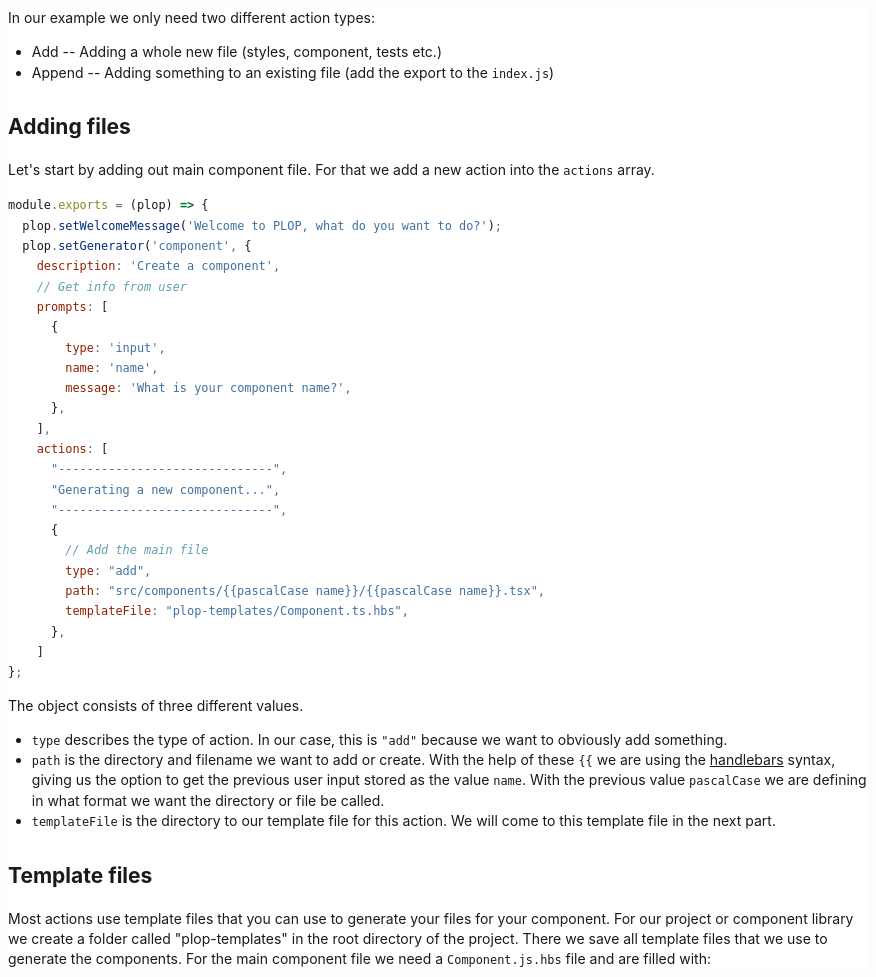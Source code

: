 In our example we only need two different action types:

- Add -- Adding a whole new file (styles, component, tests etc.)
- Append -- Adding something to an existing file (add the export to the `index.js`)

## Adding files

Let's start by adding out main component file. For that we add a new action into the `actions` array.

```js
module.exports = (plop) => {
  plop.setWelcomeMessage('Welcome to PLOP, what do you want to do?');
  plop.setGenerator('component', {
    description: 'Create a component',
    // Get info from user
    prompts: [
      {
        type: 'input',
        name: 'name',
        message: 'What is your component name?',
      },
    ],
    actions: [
      "------------------------------",
      "Generating a new component...",
      "------------------------------",
      {
        // Add the main file
        type: "add",
        path: "src/components/{{pascalCase name}}/{{pascalCase name}}.tsx",
        templateFile: "plop-templates/Component.ts.hbs",
      },
    ]
};
```

The object consists of three different values.

- `type` describes the type of action. In our case, this is `"add"` because we want to obviously add something.
- `path` is the directory and filename we want to add or create. With the help of these `{{` we are using the [handlebars](https://handlebarsjs.com/) syntax, giving us the option to get the previous user input stored as the value `name`. With the previous value `pascalCase` we are defining in what format we want the directory or file be called.
- `templateFile` is the directory to our template file for this action. We will come to this template file in the next part.

## Template files

Most actions use template files that you can use to generate your files for your component. For our project or component library we create a folder called "plop-templates" in the root directory of the project.
There we save all template files that we use to generate the components. For the main component file we need a `Component.js.hbs` file and are filled with:
